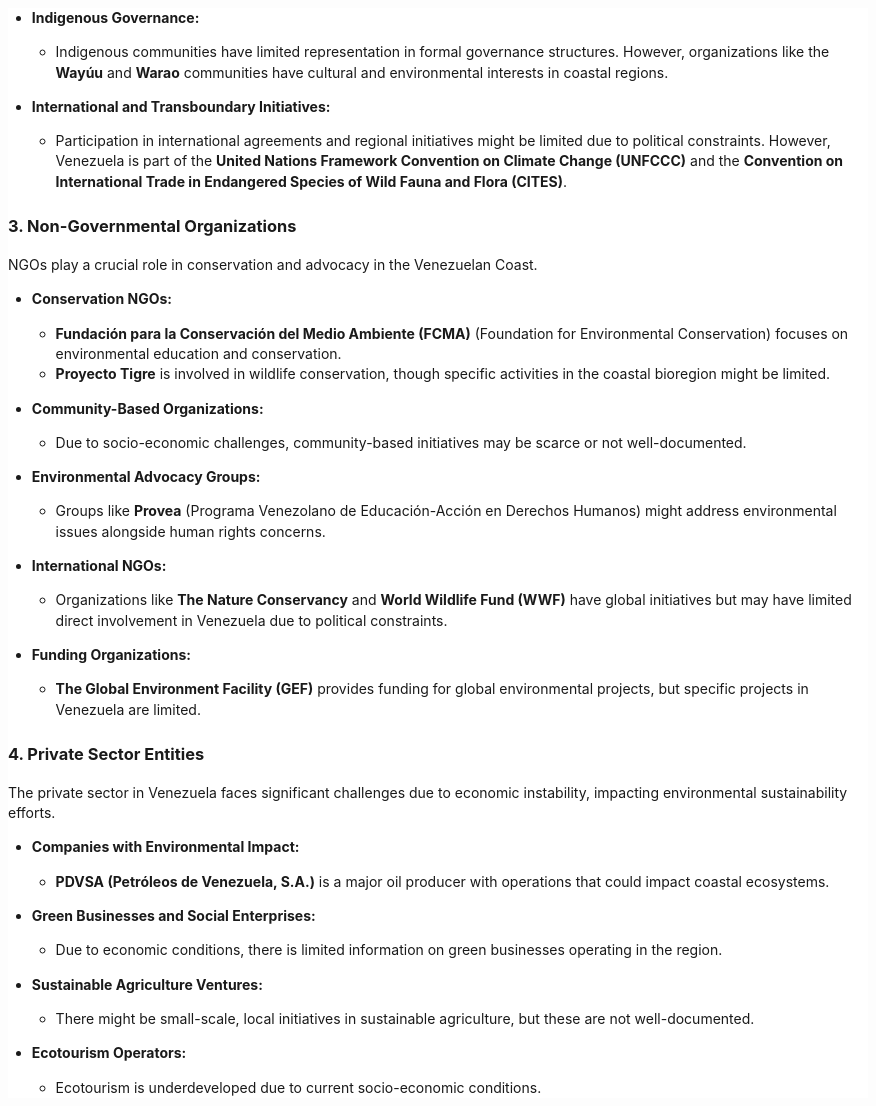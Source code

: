 - **Indigenous Governance:**
  - Indigenous communities have limited representation in formal governance structures. However, organizations like the **Wayúu** and **Warao** communities have cultural and environmental interests in coastal regions.

- **International and Transboundary Initiatives:**
  - Participation in international agreements and regional initiatives might be limited due to political constraints. However, Venezuela is part of the **United Nations Framework Convention on Climate Change (UNFCCC)** and the **Convention on International Trade in Endangered Species of Wild Fauna and Flora (CITES)**.

### 3. Non-Governmental Organizations

NGOs play a crucial role in conservation and advocacy in the Venezuelan Coast.

- **Conservation NGOs:**
  - **Fundación para la Conservación del Medio Ambiente (FCMA)** (Foundation for Environmental Conservation) focuses on environmental education and conservation.
  - **Proyecto Tigre** is involved in wildlife conservation, though specific activities in the coastal bioregion might be limited.

- **Community-Based Organizations:**
  - Due to socio-economic challenges, community-based initiatives may be scarce or not well-documented.
  
- **Environmental Advocacy Groups:**
  - Groups like **Provea** (Programa Venezolano de Educación-Acción en Derechos Humanos) might address environmental issues alongside human rights concerns.

- **International NGOs:**
  - Organizations like **The Nature Conservancy** and **World Wildlife Fund (WWF)** have global initiatives but may have limited direct involvement in Venezuela due to political constraints.

- **Funding Organizations:**
  - **The Global Environment Facility (GEF)** provides funding for global environmental projects, but specific projects in Venezuela are limited.

### 4. Private Sector Entities

The private sector in Venezuela faces significant challenges due to economic instability, impacting environmental sustainability efforts.

- **Companies with Environmental Impact:**
  - **PDVSA (Petróleos de Venezuela, S.A.)** is a major oil producer with operations that could impact coastal ecosystems.
  
- **Green Businesses and Social Enterprises:**
  - Due to economic conditions, there is limited information on green businesses operating in the region.

- **Sustainable Agriculture Ventures:**
  - There might be small-scale, local initiatives in sustainable agriculture, but these are not well-documented.

- **Ecotourism Operators:**
  - Ecotourism is underdeveloped due to current socio-economic conditions.

